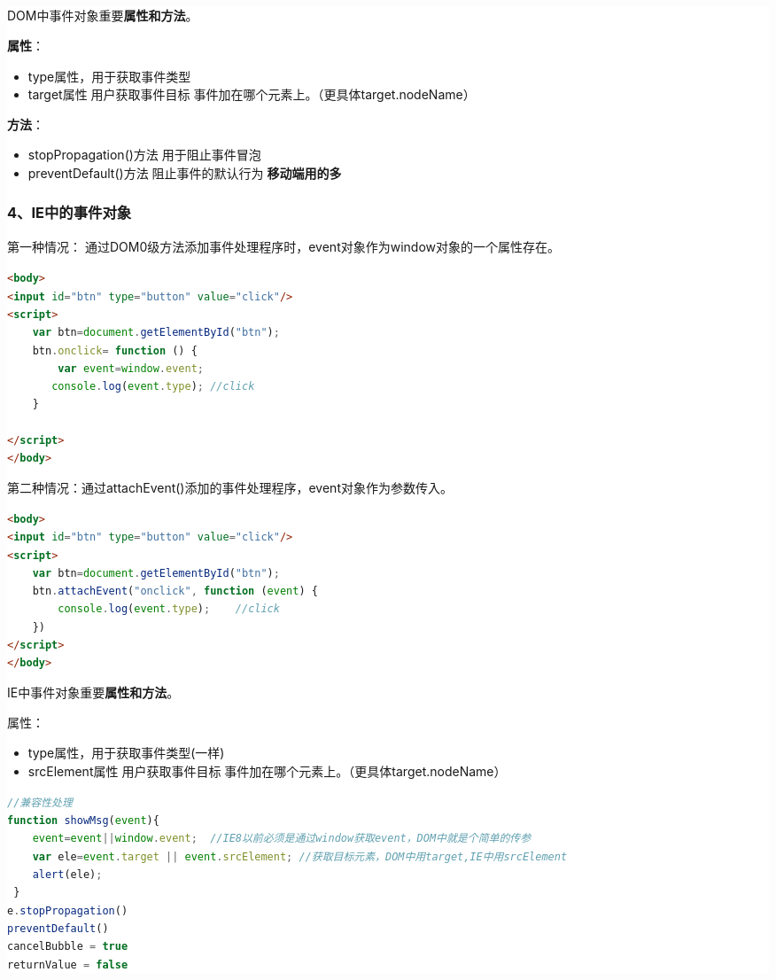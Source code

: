 DOM中事件对象重要**属性和方法**。

**属性**：

- type属性，用于获取事件类型
- target属性 用户获取事件目标 事件加在哪个元素上。（更具体target.nodeName）

**方法**：

- stopPropagation()方法 用于阻止事件冒泡
- preventDefault()方法 阻止事件的默认行为 **移动端用的多**

### 4、IE中的事件对象

第一种情况： 通过DOM0级方法添加事件处理程序时，event对象作为window对象的一个属性存在。

```html
<body>
<input id="btn" type="button" value="click"/>
<script>
    var btn=document.getElementById("btn");
    btn.onclick= function () {
        var event=window.event;
       console.log(event.type); //click
    }

</script>
</body>

```

第二种情况：通过attachEvent()添加的事件处理程序，event对象作为参数传入。

```html
<body>
<input id="btn" type="button" value="click"/>
<script>
    var btn=document.getElementById("btn");
    btn.attachEvent("onclick", function (event) {
        console.log(event.type);    //click
    })
</script>
</body>

```

 IE中事件对象重要**属性和方法**。

属性：

- type属性，用于获取事件类型(一样)
- srcElement属性 用户获取事件目标 事件加在哪个元素上。（更具体target.nodeName）

```js
//兼容性处理
function showMsg(event){
    event=event||window.event;  //IE8以前必须是通过window获取event，DOM中就是个简单的传参
    var ele=event.target || event.srcElement; //获取目标元素，DOM中用target,IE中用srcElement
    alert(ele);
 }
e.stopPropagation()
preventDefault()
cancelBubble = true
returnValue = false

```
